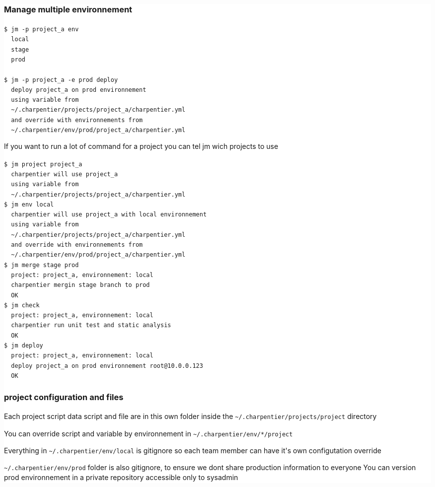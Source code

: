 ### Manage multiple environnement

```
$ jm -p project_a env
  local
  stage
  prod

$ jm -p project_a -e prod deploy
  deploy project_a on prod environnement
  using variable from 
  ~/.charpentier/projects/project_a/charpentier.yml
  and override with environnements from
  ~/.charpentier/env/prod/project_a/charpentier.yml
```

If you want to run a lot of command for a project you can tel jm wich projects to use

```
$ jm project project_a
  charpentier will use project_a
  using variable from 
  ~/.charpentier/projects/project_a/charpentier.yml
$ jm env local
  charpentier will use project_a with local environnement
  using variable from 
  ~/.charpentier/projects/project_a/charpentier.yml
  and override with environnements from
  ~/.charpentier/env/prod/project_a/charpentier.yml
$ jm merge stage prod
  project: project_a, environnement: local
  charpentier mergin stage branch to prod
  OK
$ jm check
  project: project_a, environnement: local
  charpentier run unit test and static analysis
  OK
$ jm deploy
  project: project_a, environnement: local
  deploy project_a on prod environnement root@10.0.0.123
  OK
```

### project configuration and files

Each project script data script and file are in this own folder inside the `~/.charpentier/projects/project` directory

You can override script and variable by environnement in `~/.charpentier/env/*/project` 

Everything in `~/.charpentier/env/local` is gitignore so each team member can have it's own configutation override

`~/.charpentier/env/prod` folder is also gitignore, to ensure we dont share production information to everyone
You can version prod environnement in a private repository accessible only to sysadmin
